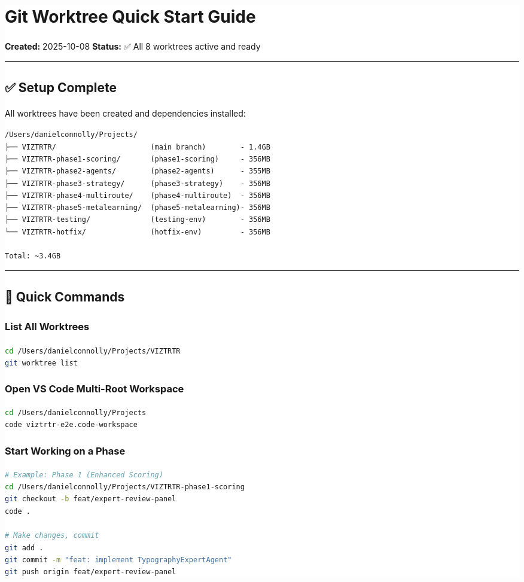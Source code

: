 # Git Worktree Quick Start Guide

**Created:** 2025-10-08
**Status:** ✅ All 8 worktrees active and ready

---

## ✅ Setup Complete

All worktrees have been created and dependencies installed:

```
/Users/danielconnolly/Projects/
├── VIZTRTR/                      (main branch)        - 1.4GB
├── VIZTRTR-phase1-scoring/       (phase1-scoring)     - 356MB
├── VIZTRTR-phase2-agents/        (phase2-agents)      - 355MB
├── VIZTRTR-phase3-strategy/      (phase3-strategy)    - 356MB
├── VIZTRTR-phase4-multiroute/    (phase4-multiroute)  - 356MB
├── VIZTRTR-phase5-metalearning/  (phase5-metalearning)- 356MB
├── VIZTRTR-testing/              (testing-env)        - 356MB
└── VIZTRTR-hotfix/               (hotfix-env)         - 356MB

Total: ~3.4GB
```

---

## 🚀 Quick Commands

### **List All Worktrees**

```bash
cd /Users/danielconnolly/Projects/VIZTRTR
git worktree list
```

### **Open VS Code Multi-Root Workspace**

```bash
cd /Users/danielconnolly/Projects
code viztrtr-e2e.code-workspace
```

### **Start Working on a Phase**

```bash
# Example: Phase 1 (Enhanced Scoring)
cd /Users/danielconnolly/Projects/VIZTRTR-phase1-scoring
git checkout -b feat/expert-review-panel
code .

# Make changes, commit
git add .
git commit -m "feat: implement TypographyExpertAgent"
git push origin feat/expert-review-panel
```
